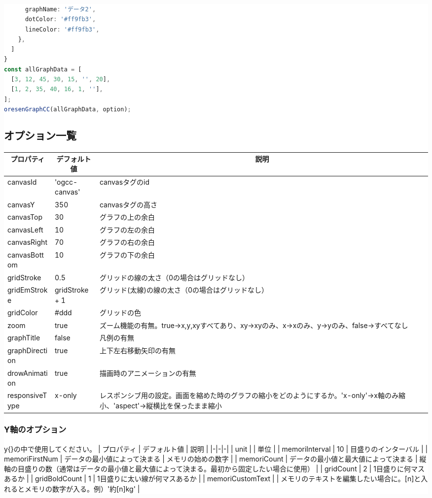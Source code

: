 ```javascript
      graphName: 'データ2',
      dotColor: '#ff9fb3',
      lineColor: '#ff9fb3',
    },
  ]
}
const allGraphData = [
  [3, 12, 45, 30, 15, '', 20],
  [1, 2, 35, 40, 16, 1, ''],
];
oresenGraphCC(allGraphData, option);
```

## オプション一覧
| プロパティ | デフォルト値 | 説明 |
|-|-|-|
| canvasId | 'ogcc-canvas' | canvasタグのid |
| canvasY | 350 | canvasタグの高さ |
| canvasTop | 30 | グラフの上の余白 |
| canvasLeft | 10 | グラフの左の余白 |
| canvasRight | 70 | グラフの右の余白 |
| canvasBottom | 10 | グラフの下の余白 |
| gridStroke | 0.5 | グリッドの線の太さ（0の場合はグリッドなし） |
| gridEmStroke | gridStroke + 1 | グリッド(太線)の線の太さ（0の場合はグリッドなし） |
| gridColor | #ddd | グリッドの色 |
| zoom | true | ズーム機能の有無。true→x,y,xyすべてあり、xy→xyのみ、x→xのみ、y→yのみ、false→すべてなし |
| graphTitle | false | 凡例の有無 |
| graphDirection | true | 上下左右移動矢印の有無 |
| drowAnimation | true | 描画時のアニメーションの有無 |
| responsiveType | x-only | レスポンシブ用の設定。画面を縮めた時のグラフの縮小をどのようにするか。'x-only'→x軸のみ縮小、'aspect'→縦横比を保ったまま縮小 |
  

### Y軸のオプション
y{}の中で使用してください。
| プロパティ | デフォルト値 | 説明 |
|-|-|-|
| unit |  | 単位 |
| memoriInterval | 10 | 目盛りのインターバル |
| memoriFirstNum | データの最小値によって決まる | メモリの始めの数字 |
| memoriCount | データの最小値と最大値によって決まる | 縦軸の目盛りの数（通常はデータの最小値と最大値によって決まる。最初から固定したい場合に使用） |
| gridCount | 2 | 1目盛りに何マスあるか |
| gridBoldCount | 1 | 1目盛りに太い線が何マスあるか |
| memoriCustomText |  | メモリのテキストを編集したい場合に。[n]と入れるとメモリの数字が入る。例）'約[n]kg' |
